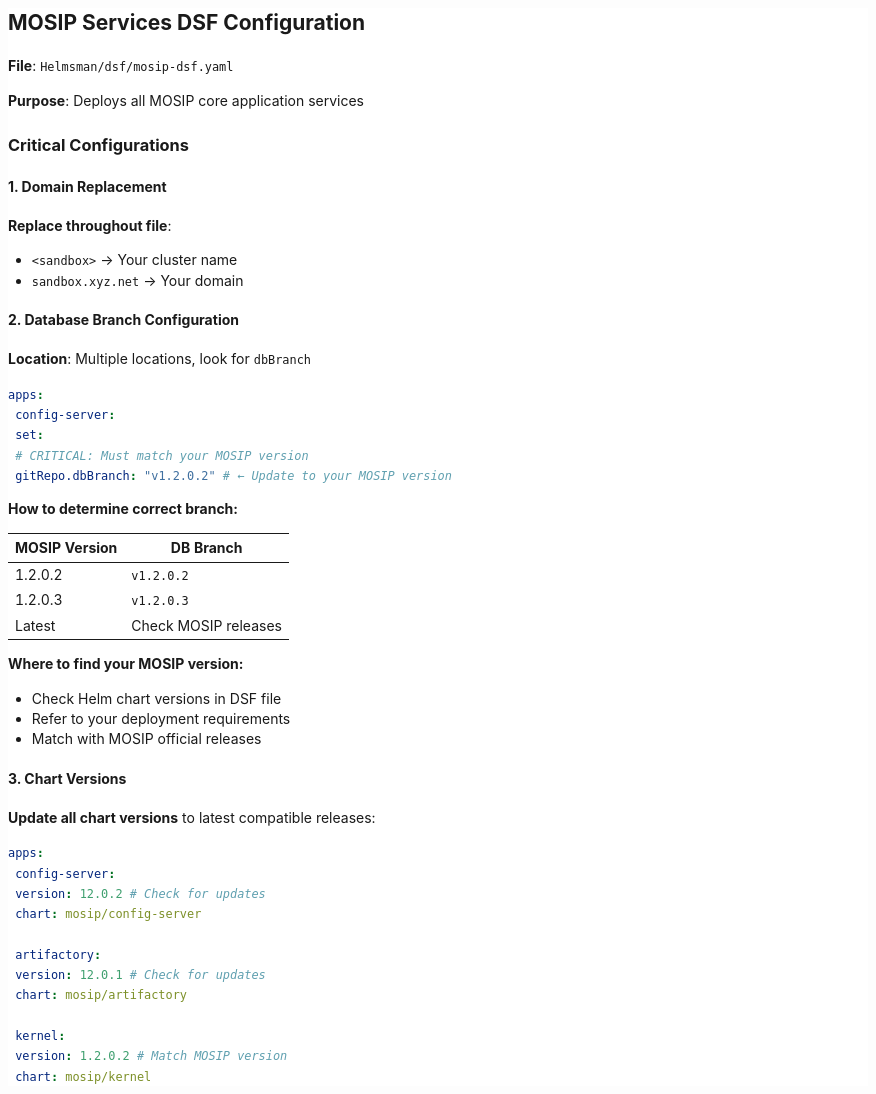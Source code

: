 ## MOSIP Services DSF Configuration

**File**: `Helmsman/dsf/mosip-dsf.yaml`

**Purpose**: Deploys all MOSIP core application services

### Critical Configurations

#### 1. Domain Replacement

**Replace throughout file**:
- `<sandbox>` → Your cluster name
- `sandbox.xyz.net` → Your domain

#### 2. Database Branch Configuration

**Location**: Multiple locations, look for `dbBranch`

```yaml
apps:
 config-server:
 set:
 # CRITICAL: Must match your MOSIP version
 gitRepo.dbBranch: "v1.2.0.2" # ← Update to your MOSIP version
```

**How to determine correct branch:**

| MOSIP Version | DB Branch |
|---------------|-----------|
| 1.2.0.2 | `v1.2.0.2` |
| 1.2.0.3 | `v1.2.0.3` |
| Latest | Check MOSIP releases |

**Where to find your MOSIP version:**
- Check Helm chart versions in DSF file
- Refer to your deployment requirements
- Match with MOSIP official releases

#### 3. Chart Versions

**Update all chart versions** to latest compatible releases:

```yaml
apps:
 config-server:
 version: 12.0.2 # Check for updates
 chart: mosip/config-server
 
 artifactory:
 version: 12.0.1 # Check for updates
 chart: mosip/artifactory
 
 kernel:
 version: 1.2.0.2 # Match MOSIP version
 chart: mosip/kernel
```
